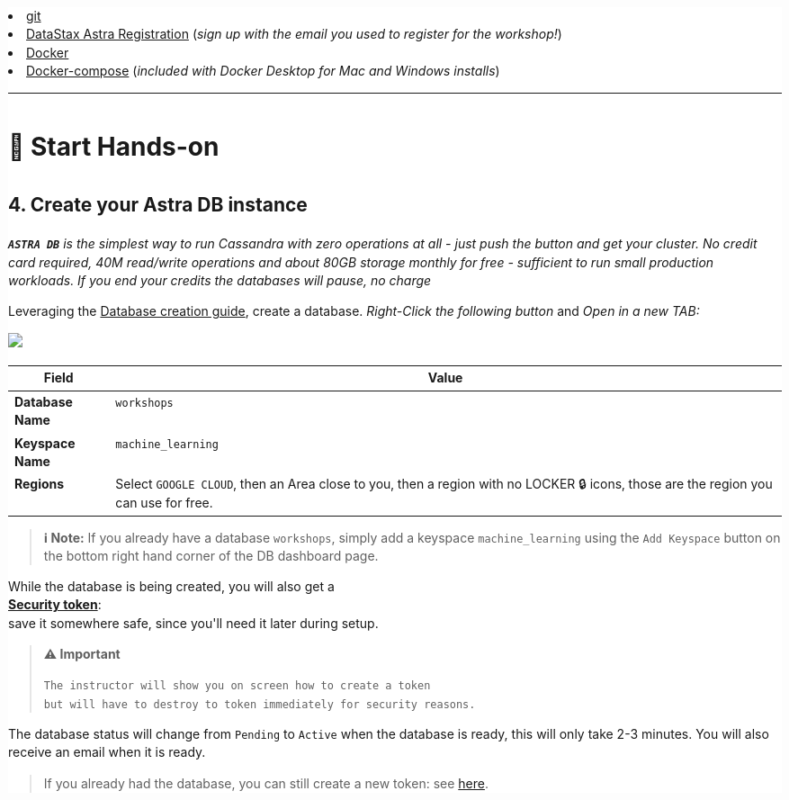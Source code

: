 <li><a href="https://git-scm.com/book/en/v2/Getting-Started-Installing-Git" target="_blank">git</a></li>
<li><a href="https://astra.dev/yt-8-31" target="_blank">DataStax Astra Registration</a> (<em>sign up with the email you used to register for the workshop!</em>)</li>
<li><a href="https://www.docker.com/products/docker-desktop" target="_blank">Docker</a></li>
<li><a href="https://docs.docker.com/compose/install/" target="_blank">Docker-compose</a> (<em>included with Docker Desktop for Mac and Windows installs</em>)</li>
</ul>
<hr />
<h1><a class="anchor" aria-hidden="true" id="start-hands-on"> </a>🏁 Start Hands-on</h1>
<h2><a class="anchor" aria-hidden="true" id="4-create-your-astra-db-instance"> </a>4. Create your Astra DB instance</h2>
<p><em><strong><code>ASTRA DB</code></strong> is the simplest way to run Cassandra with zero operations at all - just push the button and get your cluster. No credit card required, 40M read/write operations and about 80GB storage monthly for free - sufficient to run small production workloads. If you end your credits the databases will pause, no charge</em></p>
<p>Leveraging the <a href="https://awesome-astra.github.io/docs/pages/astra/create-instance/#c-procedure" target="_blank">Database creation guide</a>, create a database. <em>Right-Click the following button</em> and <em>Open in a new TAB:</em></p>
<p><a href="https://astra.dev/yt-8-31" target="_blank" target="_blank" rel="noopener"><img src="images/create_astra_db_button.png?raw=true" /></a></p>
<table>
<thead>
<tr>
<th>Field</th>
<th>Value</th>
</tr>
</thead>
<tbody>
<tr>
<td><strong>Database Name</strong></td>
<td><code>workshops</code></td>
</tr>
<tr>
<td><strong>Keyspace Name</strong></td>
<td><code>machine_learning</code></td>
</tr>
<tr>
<td><strong>Regions</strong></td>
<td>Select <code>GOOGLE CLOUD</code>, then an Area close to you, then a region with no LOCKER 🔒 icons, those are the region you can use for free.</td>
</tr>
</tbody>
</table>
<blockquote>
<p><strong>ℹ️ Note:</strong> If you already have a database <code>workshops</code>, simply add a keyspace <code>machine_learning</code> using the <code>Add Keyspace</code> button on the bottom right hand corner of the DB dashboard page.</p>
</blockquote>
<p>While the database is being created, you will also get a<br />
<a href="https://awesome-astra.github.io/docs/pages/astra/create-token/#b-prerequisites" target="_blank"><strong>Security token</strong></a>:<br />
save it somewhere safe, since you'll need it later during setup.</p>
<blockquote>
<p><strong>⚠️ Important</strong></p>
<pre><code>The instructor will show you on screen how to create a token 
but will have to destroy to token immediately for security reasons.
</code></pre>
</blockquote>
<p>The database status will change from <code>Pending</code> to <code>Active</code> when the database is ready, this will only take 2-3 minutes. You will also receive an email when it is ready.</p>
<blockquote>
<p>If you already had the database, you can still create a new token: see <a href="https://awesome-astra.github.io/docs/pages/astra/create-token/#b-prerequisites" target="_blank">here</a>.</p>